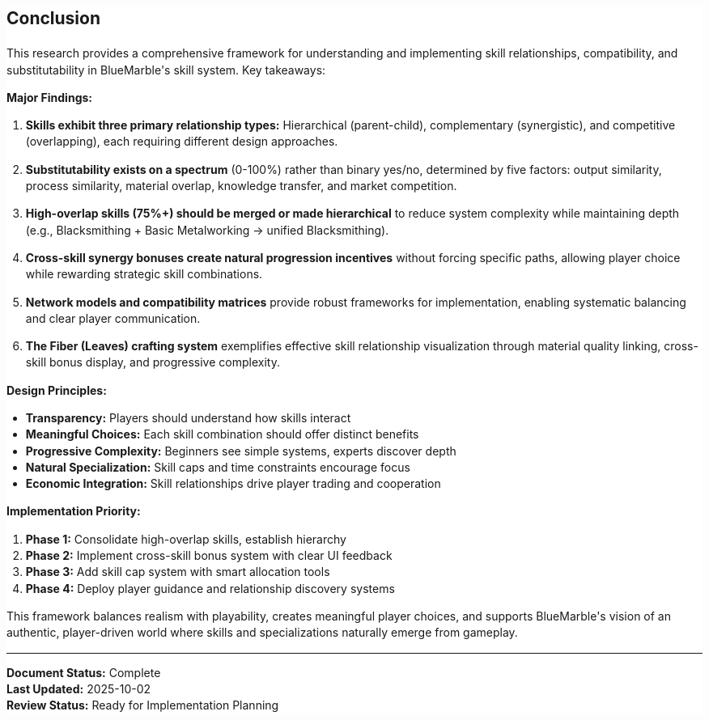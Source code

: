 ## Conclusion

This research provides a comprehensive framework for understanding and implementing skill relationships, 
compatibility, and substitutability in BlueMarble's skill system. Key takeaways:

**Major Findings:**

1. **Skills exhibit three primary relationship types:** Hierarchical (parent-child), complementary 
   (synergistic), and competitive (overlapping), each requiring different design approaches.

2. **Substitutability exists on a spectrum** (0-100%) rather than binary yes/no, determined by five 
   factors: output similarity, process similarity, material overlap, knowledge transfer, and market competition.

3. **High-overlap skills (75%+) should be merged or made hierarchical** to reduce system complexity while 
   maintaining depth (e.g., Blacksmithing + Basic Metalworking → unified Blacksmithing).

4. **Cross-skill synergy bonuses create natural progression incentives** without forcing specific paths, 
   allowing player choice while rewarding strategic skill combinations.

5. **Network models and compatibility matrices** provide robust frameworks for implementation, enabling 
   systematic balancing and clear player communication.

6. **The Fiber (Leaves) crafting system** exemplifies effective skill relationship visualization through 
   material quality linking, cross-skill bonus display, and progressive complexity.

**Design Principles:**

- **Transparency:** Players should understand how skills interact
- **Meaningful Choices:** Each skill combination should offer distinct benefits
- **Progressive Complexity:** Beginners see simple systems, experts discover depth
- **Natural Specialization:** Skill caps and time constraints encourage focus
- **Economic Integration:** Skill relationships drive player trading and cooperation

**Implementation Priority:**

1. **Phase 1:** Consolidate high-overlap skills, establish hierarchy
2. **Phase 2:** Implement cross-skill bonus system with clear UI feedback
3. **Phase 3:** Add skill cap system with smart allocation tools
4. **Phase 4:** Deploy player guidance and relationship discovery systems

This framework balances realism with playability, creates meaningful player choices, and supports 
BlueMarble's vision of an authentic, player-driven world where skills and specializations naturally 
emerge from gameplay.

---

**Document Status:** Complete  
**Last Updated:** 2025-10-02  
**Review Status:** Ready for Implementation Planning

